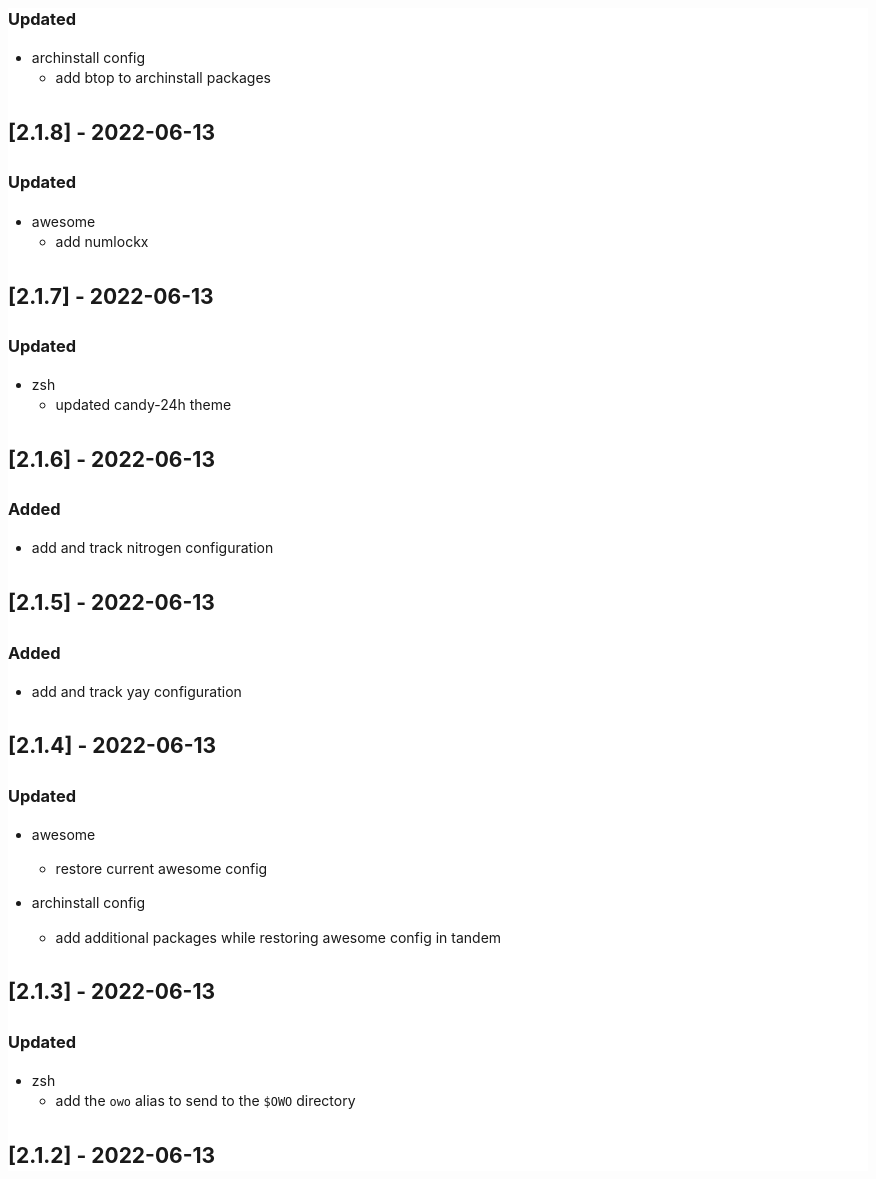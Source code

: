 ### Updated

- archinstall config
	- add btop to archinstall packages

## [2.1.8] - 2022-06-13

### Updated

- awesome
	- add numlockx

## [2.1.7] - 2022-06-13

### Updated

- zsh
	- updated candy-24h theme

## [2.1.6] - 2022-06-13

### Added

- add and track nitrogen configuration

## [2.1.5] - 2022-06-13

### Added

- add and track yay configuration

## [2.1.4] - 2022-06-13

### Updated

- awesome
	- restore current awesome config

- archinstall config
	- add additional packages while restoring awesome config in tandem

## [2.1.3] - 2022-06-13

### Updated

- zsh
	- add the `owo` alias to send to the `$OWO` directory

## [2.1.2] - 2022-06-13
